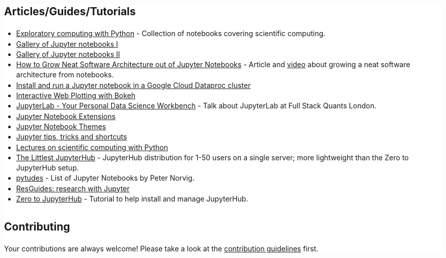 ## Articles/Guides/Tutorials

- [Exploratory computing with Python](http://mbakker7.github.io/exploratory_computing_with_python/) - Collection of notebooks covering scientific computing.
- [Gallery of Jupyter notebooks I](https://github.com/jupyter/jupyter/wiki/A-gallery-of-interesting-Jupyter-Notebooks)
- [Gallery of Jupyter notebooks II](http://nb.bianp.net/sort/views/)
- [How to Grow Neat Software Architecture out of Jupyter Notebooks](https://github.com/guillaume-chevalier/How-to-Grow-Neat-Software-Architecture-out-of-Jupyter-Notebooks) - Article and [video](https://www.youtube.com/watch?v=K4QN27IKr0g) about growing a neat software architecture from notebooks.
- [Install and run a Jupyter notebook in a Google Cloud Dataproc cluster](https://cloud.google.com/dataproc/docs/tutorials/jupyter-notebook)
- [Interactive Web Plotting with Bokeh](https://github.com/bokeh/bokeh-notebooks)
- [JupyterLab - Your Personal Data Science Workbench](https://github.com/markusschanta/talks/tree/master/2018-03%20-%20JupyterLab%20-%20Full%20Stack%20Quants) - Talk about JupyterLab at Full Stack Quants London.
- [Jupyter Notebook Extensions](http://jupyter-contrib-nbextensions.readthedocs.io)
- [Jupyter Notebook Themes](https://github.com/dunovank/jupyter-themes)
- [Jupyter tips, tricks and shortcuts](https://www.dataquest.io/blog/jupyter-notebook-tips-tricks-shortcuts/)
- [Lectures on scientific computing with Python](https://github.com/jrjohansson/scientific-python-lectures)
- [The Littlest JupyterHub](https://the-littlest-jupyterhub.readthedocs.io/en/latest/) - JupyterHub distribution for 1-50 users on a single server; more lightweight than the Zero to JupyterHub setup.
- [pytudes](https://github.com/norvig/pytudes) - List of Jupyter Notebooks by Peter Norvig.
- [ResGuides: research with Jupyter](https://www.gitbook.com/book/dansand/resguides-research-with-jupyter/details)
- [Zero to JupyterHub](http://zero-to-jupyterhub.readthedocs.io/en/latest/) - Tutorial to help install and manage JupyterHub.

## Contributing

Your contributions are always welcome! Please take a look at the [contribution guidelines](https://github.com/adebar/awesome-jupyter/blob/master/CONTRIBUTING.md) first.

